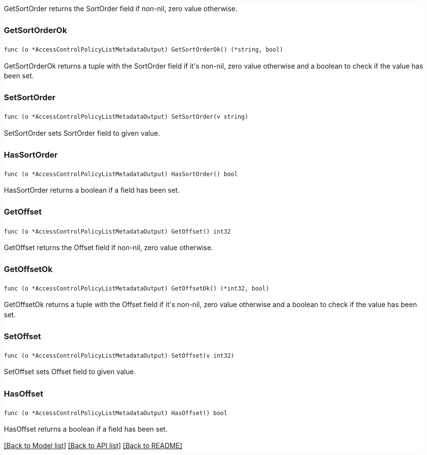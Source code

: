 GetSortOrder returns the SortOrder field if non-nil, zero value otherwise.

### GetSortOrderOk

`func (o *AccessControlPolicyListMetadataOutput) GetSortOrderOk() (*string, bool)`

GetSortOrderOk returns a tuple with the SortOrder field if it's non-nil, zero value otherwise
and a boolean to check if the value has been set.

### SetSortOrder

`func (o *AccessControlPolicyListMetadataOutput) SetSortOrder(v string)`

SetSortOrder sets SortOrder field to given value.

### HasSortOrder

`func (o *AccessControlPolicyListMetadataOutput) HasSortOrder() bool`

HasSortOrder returns a boolean if a field has been set.

### GetOffset

`func (o *AccessControlPolicyListMetadataOutput) GetOffset() int32`

GetOffset returns the Offset field if non-nil, zero value otherwise.

### GetOffsetOk

`func (o *AccessControlPolicyListMetadataOutput) GetOffsetOk() (*int32, bool)`

GetOffsetOk returns a tuple with the Offset field if it's non-nil, zero value otherwise
and a boolean to check if the value has been set.

### SetOffset

`func (o *AccessControlPolicyListMetadataOutput) SetOffset(v int32)`

SetOffset sets Offset field to given value.

### HasOffset

`func (o *AccessControlPolicyListMetadataOutput) HasOffset() bool`

HasOffset returns a boolean if a field has been set.


[[Back to Model list]](../README.md#documentation-for-models) [[Back to API list]](../README.md#documentation-for-api-endpoints) [[Back to README]](../README.md)


